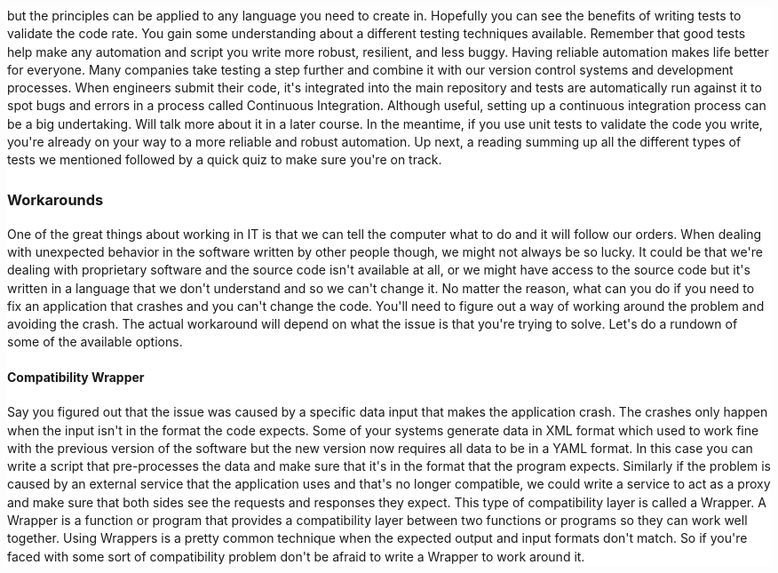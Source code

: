 but the principles can be applied to any language you need to create in.
Hopefully you can see the benefits of writing tests to validate the code
rate. You gain some understanding about a different testing techniques
available. Remember that good tests help make any automation and script
you write more robust, resilient, and less buggy. Having reliable
automation makes life better for everyone. Many companies take testing a
step further and combine it with our version control systems and
development processes. When engineers submit their code, it's integrated
into the main repository and tests are automatically run against it to
spot bugs and errors in a process called Continuous Integration.
Although useful, setting up a continuous integration process can be a
big undertaking. Will talk more about it in a later course. In the
meantime, if you use unit tests to validate the code you write, you're
already on your way to a more reliable and robust automation. Up next, a
reading summing up all the different types of tests we mentioned
followed by a quick quiz to make sure you're on track.

### Workarounds

One of the great things about working in IT is that we can tell the
computer what to do and it will follow our orders. When dealing with
unexpected behavior in the software written by other people though, we
might not always be so lucky. It could be that we're dealing with
proprietary software and the source code isn't available at all, or we
might have access to the source code but it's written in a language that
we don't understand and so we can't change it. No matter the reason,
what can you do if you need to fix an application that crashes and you
can't change the code. You'll need to figure out a way of working around
the problem and avoiding the crash. The actual workaround will depend on
what the issue is that you're trying to solve. Let's do a rundown of
some of the available options.

#### Compatibility Wrapper

Say you figured out that the issue was caused by a specific data input
that makes the application crash. The crashes only happen when the input
isn't in the format the code expects. Some of your systems generate data
in XML format which used to work fine with the previous version of the
software but the new version now requires all data to be in a YAML
format. In this case you can write a script that pre-processes the data
and make sure that it's in the format that the program expects.
Similarly if the problem is caused by an external service that the
application uses and that's no longer compatible, we could write a
service to act as a proxy and make sure that both sides see the requests
and responses they expect. This type of compatibility layer is called a
Wrapper. A Wrapper is a function or program that provides a
compatibility layer between two functions or programs so they can work
well together. Using Wrappers is a pretty common technique when the
expected output and input formats don't match. So if you're faced with
some sort of compatibility problem don't be afraid to write a Wrapper to
work around it.
